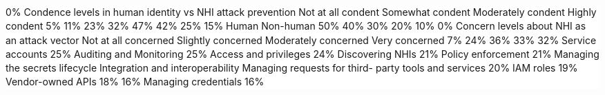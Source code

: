 0%
Condence levels in human identity vs NHI attack prevention
Not at all 
condent
Somewhat 
condent
Moderately 
condent
Highly 
condent
5%
11%
23%
32%
47%
42%
25%
15%
Human
Non\-human
50%
40%
30%
20%
10%
0%
Concern levels about NHI as an attack vector
Not at all 
concerned
Slightly 
concerned
Moderately 
concerned
Very 
concerned
7%
24%
36%
33%
32% 
Service accounts
25% 
Auditing and Monitoring
25% 
Access and privileges
24% 
Discovering NHIs
21% 
Policy enforcement
21% 
Managing the secrets 
lifecycle
Integration and 
interoperability
Managing requests for third\-
party tools and services
20% 
IAM roles
19% 
Vendor\-owned APIs
18% 
16% 
Managing credentials
16% 